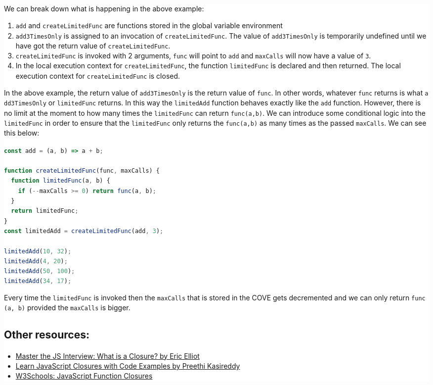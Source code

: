 We can break down what is happening in the above example:

1. `add` and `createLimitedFunc` are functions stored in the global variable environment
2. `add3TimesOnly` is assigned to an invocation of `createLimitedFunc`. The value of `add3TimesOnly` is temporarily undefined until we have got the return value of `createLimitedFunc`.
3. `createLimitedFunc` is invoked with 2 arguments, `func` will point to `add` and `maxCalls` will now have a value of `3`.
4. In the local execution context for `createLimitedFunc`, the function `limitedFunc` is declared and then returned. The local execution context for `createLimitedFunc` is closed.

In the above example, the return value of `add3TimesOnly` is the return value of `func`. In other words, whatever `func` returns is what `add3TimesOnly` or `limitedFunc` returns. In this way the `limitedAdd` function behaves exactly like the `add` function. However, there is no limit at the moment to how many times the `limitedFunc` can return `func(a,b)`. We can introduce some conditional logic into the `limitedFunc` in order to ensure that the `limitedFunc` only returns the `func(a,b)` as many times as the passed `maxCalls`. We can see this below:

```js
const add = (a, b) => a + b;

function createLimitedFunc(func, maxCalls) {
  function limitedFunc(a, b) {
    if (--maxCalls >= 0) return func(a, b);
  }
  return limitedFunc;
}
const limitedAdd = createLimitedFunc(add, 3);

limitedAdd(10, 32);
limitedAdd(4, 20);
limitedAdd(50, 100);
limitedAdd(34, 17);
```

Every time the `limitedFunc` is invoked then the `maxCalls` that is stored in the COVE gets decremented and we can only return `func(a, b)` provided the `maxCalls` is bigger.

## Other resources:

- [Master the JS Interview: What is a Closure? by Eric Elliot](https://medium.com/javascript-scene/master-the-javascript-interview-what-is-a-closure-b2f0d2152b36#.szp9dswih)
- [Learn JavaScript Closures with Code Examples by Preethi Kasireddy](https://www.freecodecamp.org/news/lets-learn-javascript-closures-66feb44f6a44)
- [W3Schools: JavaScript Function Closures](https://www.w3schools.com/js/js_function_closures.asp)

